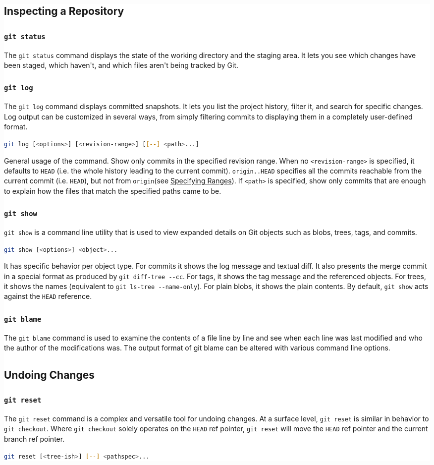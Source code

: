 ## Inspecting a Repository

### `git status`

The `git status` command displays the state of the working directory and the staging area. It lets you see which changes have been staged, which haven't, and which files aren't being tracked by Git.

### `git log`

The `git log` command displays committed snapshots. It lets you list the project history, filter it, and search for specific changes. Log output can be customized in several ways, from simply filtering commits to displaying them in a completely user-defined format.

```bash
git log [<options>] [<revision-range>] [[--] <path>...]
```

General usage of the command. Show only commits in the specified revision range. When no `<revision-range>` is specified, it defaults to `HEAD` (i.e. the whole history leading to the current commit). `origin..HEAD` specifies all the commits reachable from the current commit (i.e. `HEAD`), but not from `origin`(see [Specifying Ranges](#specifying-ranges)). If `<path>` is specified, show only commits that are enough to explain how the files that match the specified paths came to be.

### `git show`

`git show` is a command line utility that is used to view expanded details on Git objects such as blobs, trees, tags, and commits.

```bash
git show [<options>] <object>...
```

It has specific behavior per object type. For commits it shows the log message and textual diff. It also presents the merge commit in a special format as produced by `git diff-tree --cc`. For tags, it shows the tag message and the referenced objects. For trees, it shows the names (equivalent to `git ls-tree --name-only`). For plain blobs, it shows the plain contents. By default, `git show` acts against the `HEAD` reference. 

### `git blame`

The `git blame` command is used to examine the contents of a file line by line and see when each line was last modified and who the author of the modifications was. The output format of git blame can be altered with various command line options.

## Undoing Changes

### `git reset`

The `git reset` command is a complex and versatile tool for undoing changes. At a surface level, `git reset` is similar in behavior to `git checkout`. Where `git checkout` solely operates on the `HEAD` ref pointer, `git reset` will move the `HEAD` ref pointer and the current branch ref pointer.

```bash
git reset [<tree-ish>] [--] <pathspec>...
```
